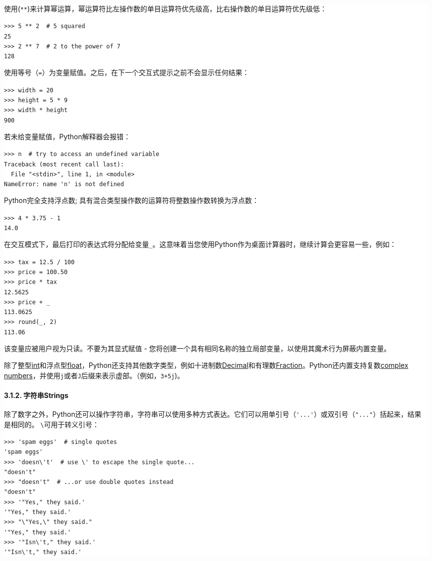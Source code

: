 使用(`**`)来计算幂运算，幂运算符比左操作数的单目运算符优先级高，比右操作数的单目运算符优先级低：

    >>> 5 ** 2  # 5 squared
    25
    >>> 2 ** 7  # 2 to the power of 7
    128

使用等号（`=`）为变量赋值。之后，在下一个交互式提示之前不会显示任何结果：

    >>> width = 20
    >>> height = 5 * 9
    >>> width * height
    900

若未给变量赋值，Python解释器会报错：

    >>> n  # try to access an undefined variable
    Traceback (most recent call last):
      File "<stdin>", line 1, in <module>
    NameError: name 'n' is not defined

Python完全支持浮点数; 具有混合类型操作数的运算符将整数操作数转换为浮点数：

    >>> 4 * 3.75 - 1
    14.0
    
在交互模式下，最后打印的表达式将分配给变量`_`。这意味着当您使用Python作为桌面计算器时，继续计算会更容易一些，例如：

    >>> tax = 12.5 / 100
    >>> price = 100.50
    >>> price * tax
    12.5625
    >>> price + _
    113.0625
    >>> round(_, 2)
    113.06
    
该变量应被用户视为只读。不要为其显式赋值 - 您将创建一个具有相同名称的独立局部变量，以使用其魔术行为屏蔽内置变量。

除了整型[int](https://docs.python.org/3.6/library/functions.html#int)和浮点型[float](https://docs.python.org/3.6/library/functions.html#float)，Python还支持其他数字类型，例如十进制数[Decimal](https://docs.python.org/3.6/library/decimal.html#decimal.Decimal)和有理数[Fraction](https://docs.python.org/3.6/library/fractions.html#fractions.Fraction)。Python还内置支持复数[complex numbers](https://docs.python.org/3.6/library/stdtypes.html#typesnumeric)，并使用`j`或者`J`后缀来表示虚部。（例如，`3+5j`)。

<h4 id='3.1.2.'>3.1.2. 字符串Strings</h4>

除了数字之外，Python还可以操作字符串，字符串可以使用多种方式表达。它们可以用单引号（`'...'`）或双引号（`"..."`）括起来，结果是相同的。 `\`可用于转义引号：

    >>> 'spam eggs'  # single quotes
    'spam eggs'
    >>> 'doesn\'t'  # use \' to escape the single quote...
    "doesn't"
    >>> "doesn't"  # ...or use double quotes instead
    "doesn't"
    >>> '"Yes," they said.'
    '"Yes," they said.'
    >>> "\"Yes,\" they said."
    '"Yes," they said.'
    >>> '"Isn\'t," they said.'
    '"Isn\'t," they said.'
